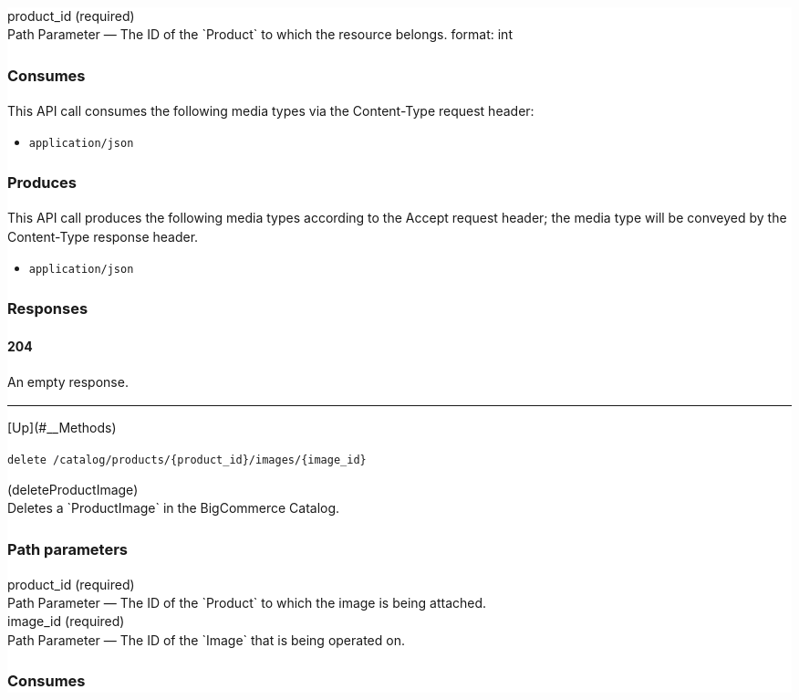<div class="param">product_id (required)</div>

<div class="param-desc"><span class="param-type">Path Parameter</span> — The ID of the `Product` to which the resource belongs. format: int</div>

</div>

### Consumes

This API call consumes the following media types via the <span class="heaader">Content-Type</span> request header:

*   `application/json`

### Produces

This API call produces the following media types according to the <span class="header">Accept</span> request header; the media type will be conveyed by the <span class="heaader">Content-Type</span> response header.

*   `application/json`

### Responses

#### 204

An empty response.[](#)</div>

* * *

<div class="method"><a name="deleteProductImage"></a>

<div class="method-path"><a name="deleteProductImage"></a>[Up](#__Methods)

    delete /catalog/products/{product_id}/images/{image_id}

</div>

<div class="method-summary">(<span class="nickname">deleteProductImage</span>)</div>

<div class="method-notes">Deletes a `ProductImage` in the BigCommerce Catalog.</div>

### Path parameters

<div class="field-items">

<div class="param">product_id (required)</div>

<div class="param-desc"><span class="param-type">Path Parameter</span> — The ID of the `Product` to which the image is being attached.</div>

<div class="param">image_id (required)</div>

<div class="param-desc"><span class="param-type">Path Parameter</span> — The ID of the `Image` that is being operated on.</div>

</div>

### Consumes
